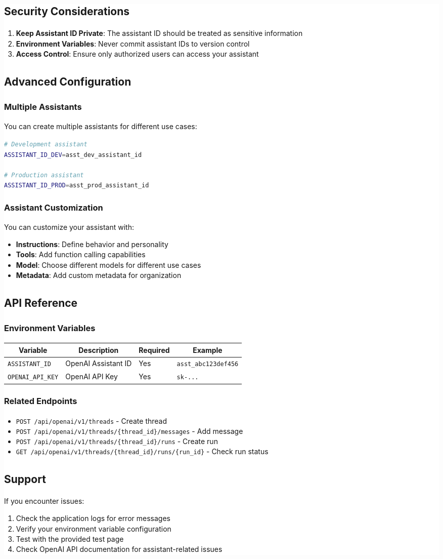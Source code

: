 ## Security Considerations

1. **Keep Assistant ID Private**: The assistant ID should be treated as sensitive information
2. **Environment Variables**: Never commit assistant IDs to version control
3. **Access Control**: Ensure only authorized users can access your assistant

## Advanced Configuration

### Multiple Assistants

You can create multiple assistants for different use cases:

```bash
# Development assistant
ASSISTANT_ID_DEV=asst_dev_assistant_id

# Production assistant  
ASSISTANT_ID_PROD=asst_prod_assistant_id
```

### Assistant Customization

You can customize your assistant with:

- **Instructions**: Define behavior and personality
- **Tools**: Add function calling capabilities
- **Model**: Choose different models for different use cases
- **Metadata**: Add custom metadata for organization

## API Reference

### Environment Variables

| Variable | Description | Required | Example |
|----------|-------------|----------|---------|
| `ASSISTANT_ID` | OpenAI Assistant ID | Yes | `asst_abc123def456` |
| `OPENAI_API_KEY` | OpenAI API Key | Yes | `sk-...` |

### Related Endpoints

- `POST /api/openai/v1/threads` - Create thread
- `POST /api/openai/v1/threads/{thread_id}/messages` - Add message
- `POST /api/openai/v1/threads/{thread_id}/runs` - Create run
- `GET /api/openai/v1/threads/{thread_id}/runs/{run_id}` - Check run status

## Support

If you encounter issues:

1. Check the application logs for error messages
2. Verify your environment variable configuration
3. Test with the provided test page
4. Check OpenAI API documentation for assistant-related issues 